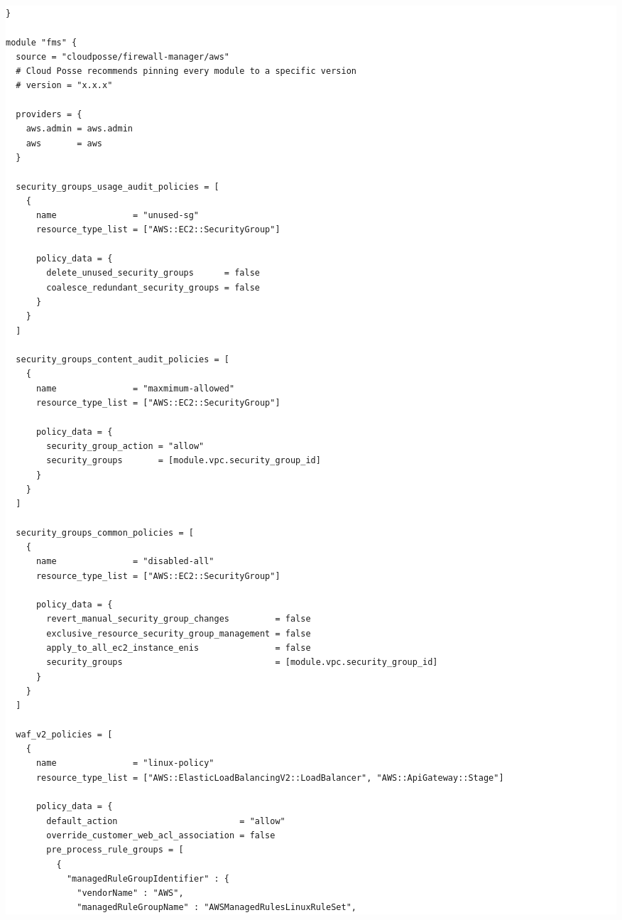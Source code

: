 ```hcl
}

module "fms" {
  source = "cloudposse/firewall-manager/aws"
  # Cloud Posse recommends pinning every module to a specific version
  # version = "x.x.x"

  providers = {
    aws.admin = aws.admin
    aws       = aws
  }

  security_groups_usage_audit_policies = [
    {
      name               = "unused-sg"
      resource_type_list = ["AWS::EC2::SecurityGroup"]

      policy_data = {
        delete_unused_security_groups      = false
        coalesce_redundant_security_groups = false
      }
    }
  ]

  security_groups_content_audit_policies = [
    {
      name               = "maxmimum-allowed"
      resource_type_list = ["AWS::EC2::SecurityGroup"]

      policy_data = {
        security_group_action = "allow"
        security_groups       = [module.vpc.security_group_id]
      }
    }
  ]

  security_groups_common_policies = [
    {
      name               = "disabled-all"
      resource_type_list = ["AWS::EC2::SecurityGroup"]

      policy_data = {
        revert_manual_security_group_changes         = false
        exclusive_resource_security_group_management = false
        apply_to_all_ec2_instance_enis               = false
        security_groups                              = [module.vpc.security_group_id]
      }
    }
  ]

  waf_v2_policies = [
    {
      name               = "linux-policy"
      resource_type_list = ["AWS::ElasticLoadBalancingV2::LoadBalancer", "AWS::ApiGateway::Stage"]

      policy_data = {
        default_action                        = "allow"
        override_customer_web_acl_association = false
        pre_process_rule_groups = [
          {
            "managedRuleGroupIdentifier" : {
              "vendorName" : "AWS",
              "managedRuleGroupName" : "AWSManagedRulesLinuxRuleSet",
```